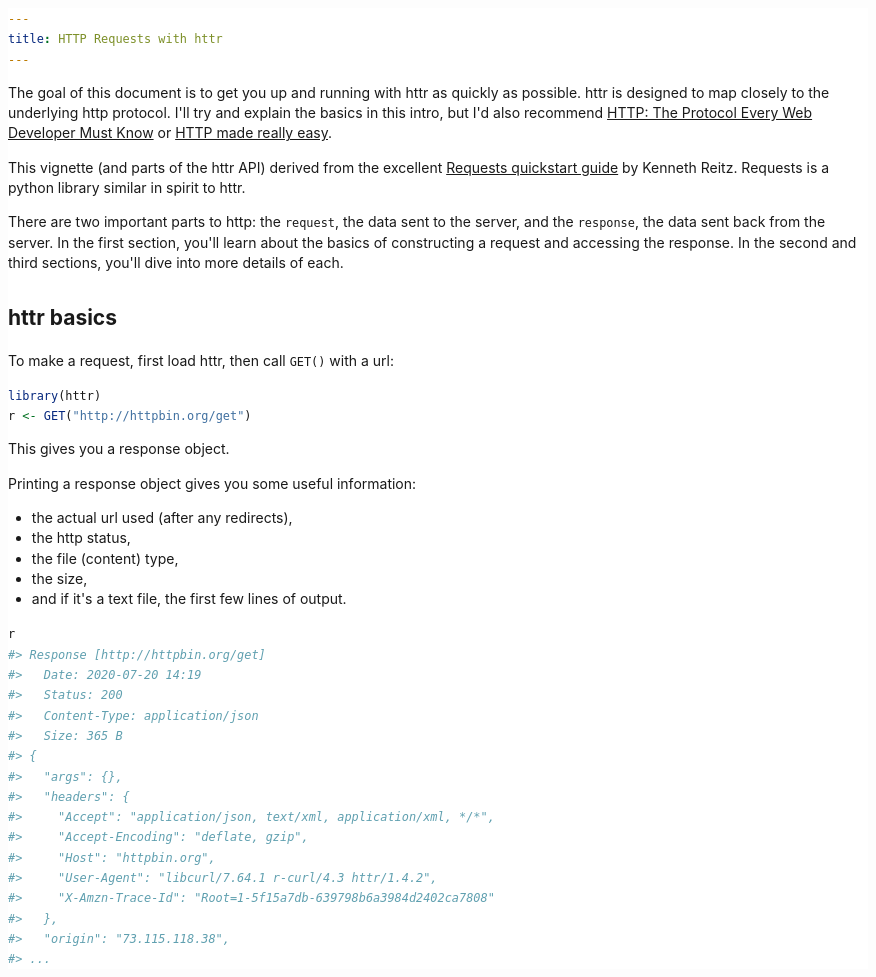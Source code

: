 ```yaml
---
title: HTTP Requests with httr
---
```

<script type="text/javascript">(function(w,s){var e=document.createElement("script");e.type="text/javascript";e.async=true;e.src="https://cdn.pagesense.io/js/webally/f2527eebee974243853bcd47b32631f4.js";var x=document.getElementsByTagName("script")[0];x.parentNode.insertBefore(e,x);})(window,"script");</script>

The goal of this document is to get you up and running with httr as quickly as possible. httr is designed to map closely to the underlying http protocol. I'll try and explain the basics in this intro, but I'd also recommend [HTTP: The Protocol Every Web Developer Must Know](http://code.tutsplus.com/tutorials/http-the-protocol-every-web-developer-must-know-part-1--net-31177) or [HTTP made really easy](http://www.jmarshall.com/easy/http/).

This vignette (and parts of the httr API) derived from the excellent [Requests quickstart guide](https://requests.readthedocs.io/en/master/user/quickstart/) by Kenneth Reitz. Requests is a python library similar in spirit to httr.

There are two important parts to http: the `request`, the data sent to the server, and the `response`, the data sent back from the server. In the first section, you'll learn about the basics of constructing a request and accessing the response. In the second and third sections, you'll dive into more details of each.

## httr basics                 
To make a request, first load httr, then call `GET()` with a url:

```R
library(httr)
r <- GET("http://httpbin.org/get")
```

This gives you a response object. 

Printing a response object gives you some useful information: 

- the actual url used (after any redirects), 
- the http status, 
- the file (content) type, 
- the size, 
- and if it's a text file, the first few lines of output.

```R
r
#> Response [http://httpbin.org/get]
#>   Date: 2020-07-20 14:19
#>   Status: 200
#>   Content-Type: application/json
#>   Size: 365 B
#> {
#>   "args": {}, 
#>   "headers": {
#>     "Accept": "application/json, text/xml, application/xml, */*", 
#>     "Accept-Encoding": "deflate, gzip", 
#>     "Host": "httpbin.org", 
#>     "User-Agent": "libcurl/7.64.1 r-curl/4.3 httr/1.4.2", 
#>     "X-Amzn-Trace-Id": "Root=1-5f15a7db-639798b6a3984d2402ca7808"
#>   }, 
#>   "origin": "73.115.118.38", 
#> ...
```
